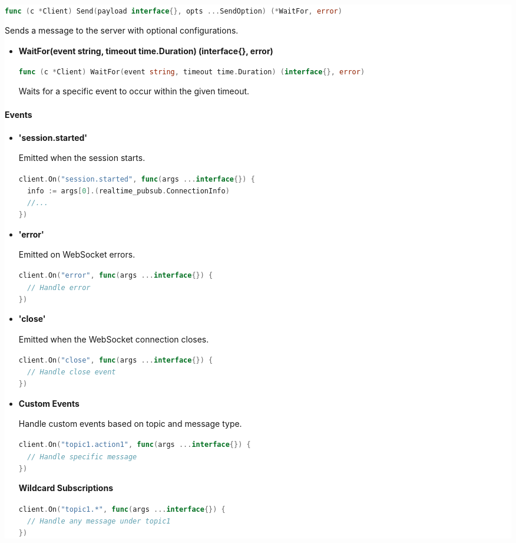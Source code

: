   ```go
  func (c *Client) Send(payload interface{}, opts ...SendOption) (*WaitFor, error)
  ```

  Sends a message to the server with optional configurations.

- **WaitFor(event string, timeout time.Duration) (interface{}, error)**

  ```go
  func (c *Client) WaitFor(event string, timeout time.Duration) (interface{}, error)
  ```

  Waits for a specific event to occur within the given timeout.

#### Events

- **'session.started'**

  Emitted when the session starts.

  ```go
  client.On("session.started", func(args ...interface{}) {
    info := args[0].(realtime_pubsub.ConnectionInfo)
    //...
  })
  ```

- **'error'**

  Emitted on WebSocket errors.

  ```go
  client.On("error", func(args ...interface{}) {
    // Handle error
  })
  ```

- **'close'**

  Emitted when the WebSocket connection closes.

  ```go
  client.On("close", func(args ...interface{}) {
    // Handle close event
  })
  ```

- **Custom Events**

  Handle custom events based on topic and message type.

  ```go
  client.On("topic1.action1", func(args ...interface{}) {
    // Handle specific message
  })
  ```

  **Wildcard Subscriptions**

  ```go
  client.On("topic1.*", func(args ...interface{}) {
    // Handle any message under topic1
  })
  ```
